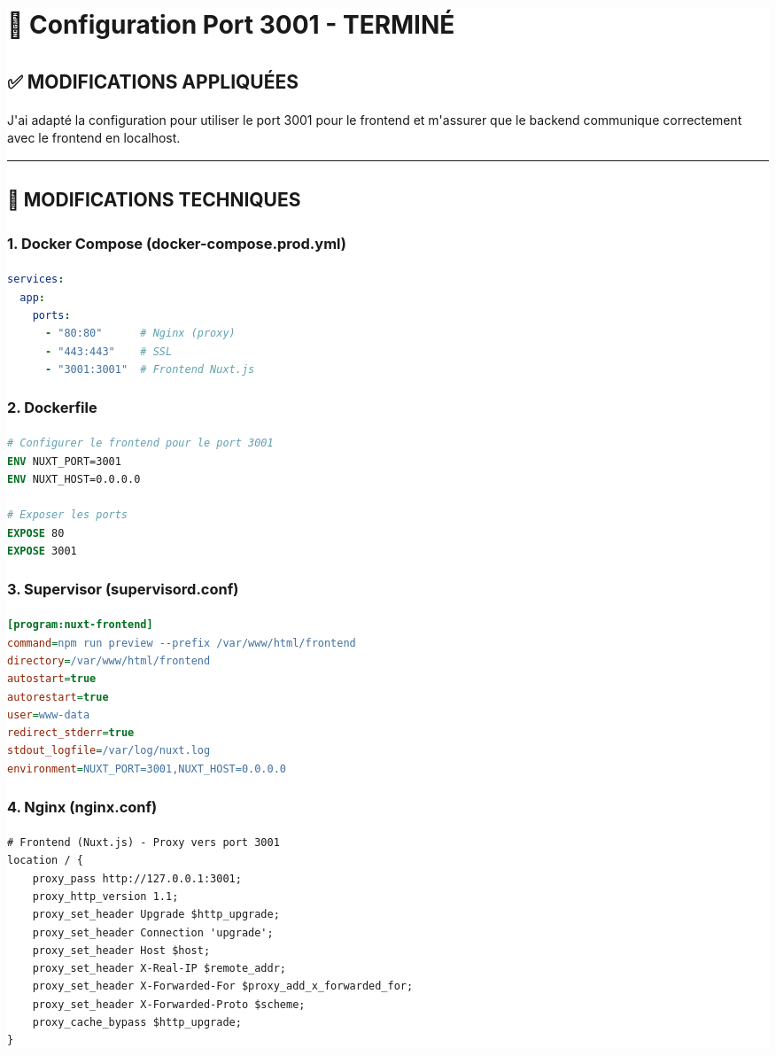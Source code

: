# 🔧 Configuration Port 3001 - TERMINÉ

## ✅ **MODIFICATIONS APPLIQUÉES**

J'ai adapté la configuration pour utiliser le port 3001 pour le frontend et m'assurer que le backend communique correctement avec le frontend en localhost.

---

## 🔧 **MODIFICATIONS TECHNIQUES**

### **1. Docker Compose (docker-compose.prod.yml)**
```yaml
services:
  app:
    ports:
      - "80:80"      # Nginx (proxy)
      - "443:443"    # SSL
      - "3001:3001"  # Frontend Nuxt.js
```

### **2. Dockerfile**
```dockerfile
# Configurer le frontend pour le port 3001
ENV NUXT_PORT=3001
ENV NUXT_HOST=0.0.0.0

# Exposer les ports
EXPOSE 80
EXPOSE 3001
```

### **3. Supervisor (supervisord.conf)**
```ini
[program:nuxt-frontend]
command=npm run preview --prefix /var/www/html/frontend
directory=/var/www/html/frontend
autostart=true
autorestart=true
user=www-data
redirect_stderr=true
stdout_logfile=/var/log/nuxt.log
environment=NUXT_PORT=3001,NUXT_HOST=0.0.0.0
```

### **4. Nginx (nginx.conf)**
```nginx
# Frontend (Nuxt.js) - Proxy vers port 3001
location / {
    proxy_pass http://127.0.0.1:3001;
    proxy_http_version 1.1;
    proxy_set_header Upgrade $http_upgrade;
    proxy_set_header Connection 'upgrade';
    proxy_set_header Host $host;
    proxy_set_header X-Real-IP $remote_addr;
    proxy_set_header X-Forwarded-For $proxy_add_x_forwarded_for;
    proxy_set_header X-Forwarded-Proto $scheme;
    proxy_cache_bypass $http_upgrade;
}
```
